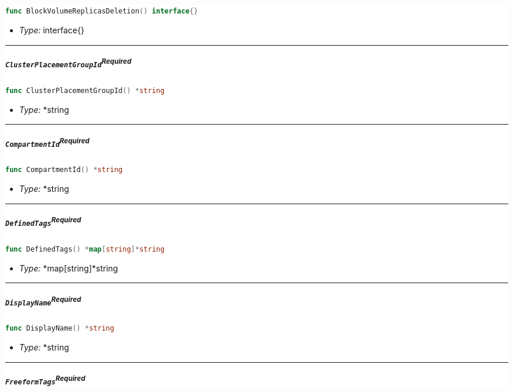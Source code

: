 ```go
func BlockVolumeReplicasDeletion() interface{}
```

- *Type:* interface{}

---

##### `ClusterPlacementGroupId`<sup>Required</sup> <a name="ClusterPlacementGroupId" id="rhizo-co-terraform-provider-oci.coreVolume.CoreVolume.property.clusterPlacementGroupId"></a>

```go
func ClusterPlacementGroupId() *string
```

- *Type:* *string

---

##### `CompartmentId`<sup>Required</sup> <a name="CompartmentId" id="rhizo-co-terraform-provider-oci.coreVolume.CoreVolume.property.compartmentId"></a>

```go
func CompartmentId() *string
```

- *Type:* *string

---

##### `DefinedTags`<sup>Required</sup> <a name="DefinedTags" id="rhizo-co-terraform-provider-oci.coreVolume.CoreVolume.property.definedTags"></a>

```go
func DefinedTags() *map[string]*string
```

- *Type:* *map[string]*string

---

##### `DisplayName`<sup>Required</sup> <a name="DisplayName" id="rhizo-co-terraform-provider-oci.coreVolume.CoreVolume.property.displayName"></a>

```go
func DisplayName() *string
```

- *Type:* *string

---

##### `FreeformTags`<sup>Required</sup> <a name="FreeformTags" id="rhizo-co-terraform-provider-oci.coreVolume.CoreVolume.property.freeformTags"></a>
